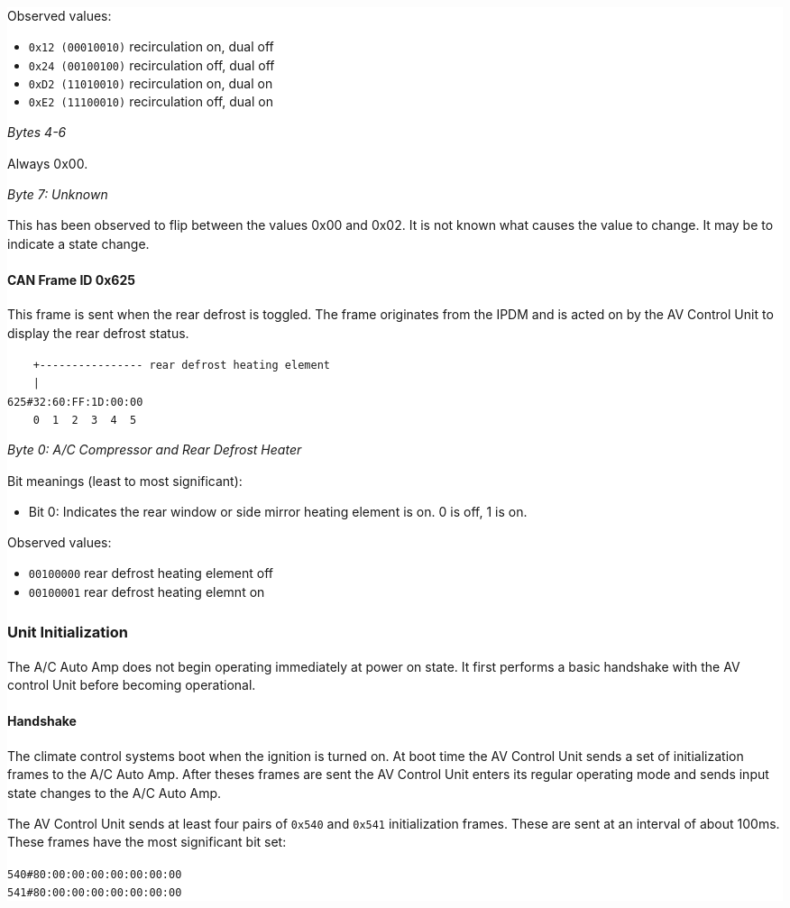 Observed values:
* `0x12 (00010010)` recirculation on, dual off
* `0x24 (00100100)` recirculation off, dual off
* `0xD2 (11010010)` recirculation on, dual on
* `0xE2 (11100010)` recirculation off, dual on

_Bytes 4-6_

Always 0x00.

_Byte 7: Unknown_

This has been observed to flip between the values 0x00 and 0x02. It is not
known what causes the value to change. It may be to indicate a state change.


#### CAN Frame ID 0x625

This frame is sent when the rear defrost is toggled. The frame originates from
the IPDM and is acted on by the AV Control Unit to display the rear defrost
status.

```
    +---------------- rear defrost heating element
    |
625#32:60:FF:1D:00:00
    0  1  2  3  4  5
```

_Byte 0: A/C Compressor and Rear Defrost Heater_

Bit meanings (least to most significant):
* Bit 0: Indicates the rear window or side mirror heating element is on. 0 is off, 1 is on.

Observed values:
* `00100000` rear defrost heating element off
* `00100001` rear defrost heating elemnt on


### Unit Initialization

The A/C Auto Amp does not begin operating immediately at power on state. It
first performs a basic handshake with the AV control Unit before becoming
operational.


#### Handshake

The climate control systems boot when the ignition is turned on. At boot time
the AV Control Unit sends a set of initialization frames to the A/C Auto Amp.
After theses frames are sent the AV Control Unit enters its regular operating
mode and sends input state changes to the A/C Auto Amp.

The AV Control Unit sends at least four pairs of `0x540` and `0x541`
initialization frames. These are sent at an interval of about 100ms. These
frames have the most significant bit set:

```
540#80:00:00:00:00:00:00:00
541#80:00:00:00:00:00:00:00
```
